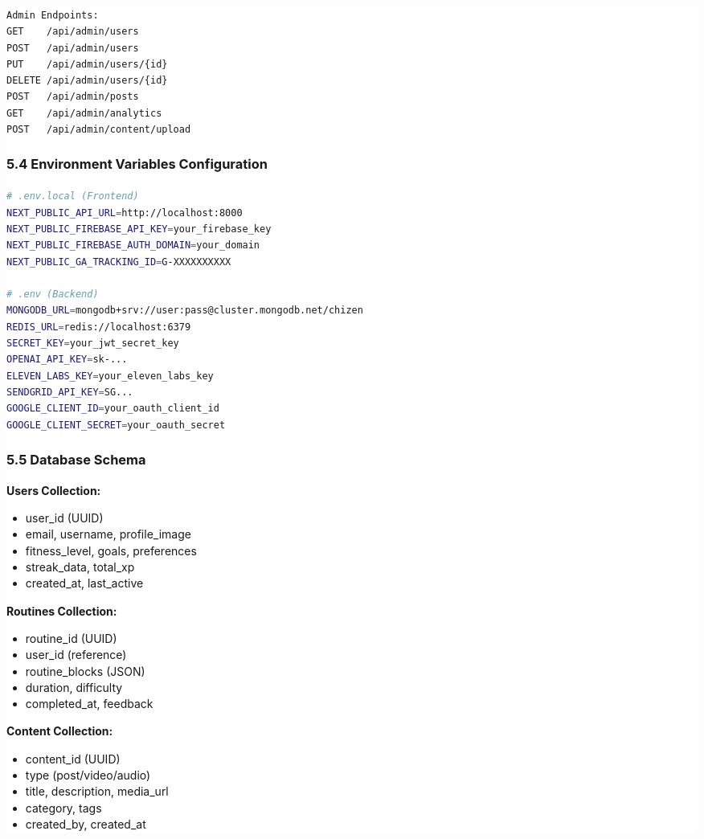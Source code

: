 ```
Admin Endpoints:
GET    /api/admin/users
POST   /api/admin/users
PUT    /api/admin/users/{id}
DELETE /api/admin/users/{id}
POST   /api/admin/posts
GET    /api/admin/analytics
POST   /api/admin/content/upload
```

### 5.4 Environment Variables Configuration
```bash
# .env.local (Frontend)
NEXT_PUBLIC_API_URL=http://localhost:8000
NEXT_PUBLIC_FIREBASE_API_KEY=your_firebase_key
NEXT_PUBLIC_FIREBASE_AUTH_DOMAIN=your_domain
NEXT_PUBLIC_GA_TRACKING_ID=G-XXXXXXXXXX

# .env (Backend)
MONGODB_URL=mongodb+srv://user:pass@cluster.mongodb.net/chizen
REDIS_URL=redis://localhost:6379
SECRET_KEY=your_jwt_secret_key
OPENAI_API_KEY=sk-...
ELEVEN_LABS_KEY=your_eleven_labs_key
SENDGRID_API_KEY=SG...
GOOGLE_CLIENT_ID=your_oauth_client_id
GOOGLE_CLIENT_SECRET=your_oauth_secret
```

### 5.5 Database Schema

**Users Collection:**
- user_id (UUID)
- email, username, profile_image
- fitness_level, goals, preferences
- streak_data, total_xp
- created_at, last_active

**Routines Collection:**
- routine_id (UUID)
- user_id (reference)
- routine_blocks (JSON)
- duration, difficulty
- completed_at, feedback

**Content Collection:**
- content_id (UUID)
- type (post/video/audio)
- title, description, media_url
- category, tags
- created_by, created_at
